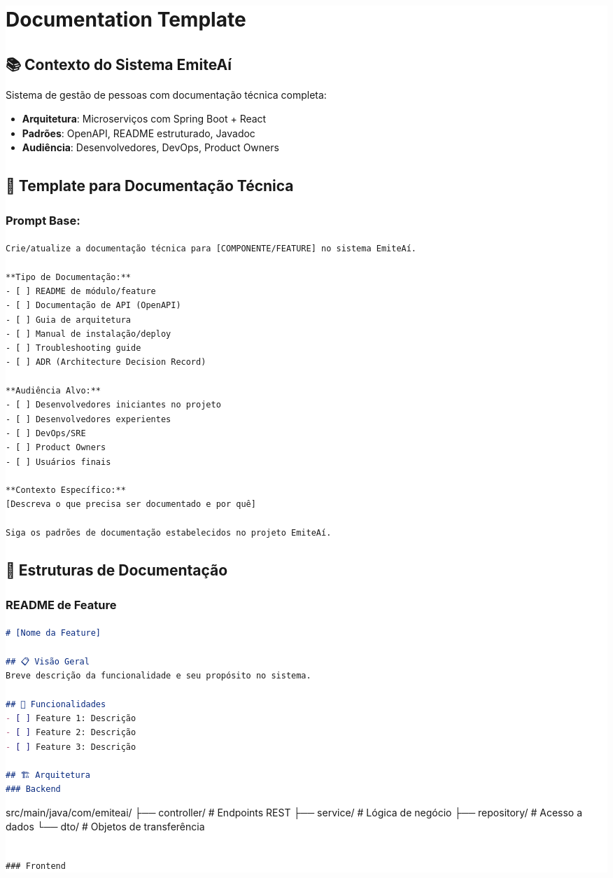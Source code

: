# Documentation Template

## 📚 Contexto do Sistema EmiteAí
Sistema de gestão de pessoas com documentação técnica completa:
- **Arquitetura**: Microserviços com Spring Boot + React
- **Padrões**: OpenAPI, README estruturado, Javadoc
- **Audiência**: Desenvolvedores, DevOps, Product Owners

## 📝 Template para Documentação Técnica

### Prompt Base:
```
Crie/atualize a documentação técnica para [COMPONENTE/FEATURE] no sistema EmiteAí.

**Tipo de Documentação:**
- [ ] README de módulo/feature
- [ ] Documentação de API (OpenAPI)
- [ ] Guia de arquitetura
- [ ] Manual de instalação/deploy
- [ ] Troubleshooting guide
- [ ] ADR (Architecture Decision Record)

**Audiência Alvo:**
- [ ] Desenvolvedores iniciantes no projeto
- [ ] Desenvolvedores experientes
- [ ] DevOps/SRE
- [ ] Product Owners
- [ ] Usuários finais

**Contexto Específico:**
[Descreva o que precisa ser documentado e por quê]

Siga os padrões de documentação estabelecidos no projeto EmiteAí.
```

## 🎯 Estruturas de Documentação

### README de Feature
```markdown
# [Nome da Feature]

## 📋 Visão Geral
Breve descrição da funcionalidade e seu propósito no sistema.

## 🚀 Funcionalidades
- [ ] Feature 1: Descrição
- [ ] Feature 2: Descrição
- [ ] Feature 3: Descrição

## 🏗️ Arquitetura
### Backend
```
src/main/java/com/emiteai/
├── controller/     # Endpoints REST
├── service/        # Lógica de negócio
├── repository/     # Acesso a dados
└── dto/           # Objetos de transferência
```

### Frontend
```